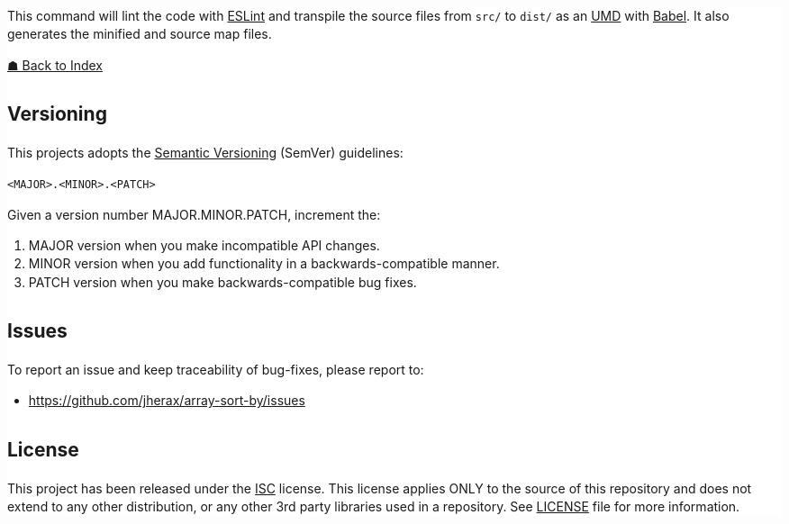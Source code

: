 This command will lint the code with
[ESLint](http://eslint.org/docs/user-guide/getting-started)
and transpile the source files from `src/` to `dist/` as an [UMD] with
[Babel](https://babeljs.io/). It also generates the minified and source map
files.

[&#9751; Back to Index](#content)

## Versioning

This projects adopts the [Semantic Versioning](http://semver.org/)
(SemVer) guidelines:

```text
<MAJOR>.<MINOR>.<PATCH>
```

Given a version number MAJOR.MINOR.PATCH, increment the:

1. MAJOR version when you make incompatible API changes.
1. MINOR version when you add functionality in a backwards-compatible manner.
1. PATCH version when you make backwards-compatible bug fixes.

## Issues

To report an issue and keep traceability of bug-fixes, please report to:

- https://github.com/jherax/array-sort-by/issues

## License

This project has been released under the [ISC](https://opensource.org/licenses/ISC) license.
This license applies ONLY to the source of this repository and does not extend to any other distribution,
or any other 3rd party libraries used in a repository. See [LICENSE](LICENSE) file for more information.



[UMD]: http://davidbcalhoun.com/2014/what-is-amd-commonjs-and-umd/
[CommonJS]: https://blog.risingstack.com/node-js-at-scale-module-system-commonjs-require/
[ES2015 Export]: https://developer.mozilla.org/en-US/docs/Web/JavaScript/Reference/Statements/export
[AMD RequireJS]: http://requirejs.org/docs/api.html#jsfiles
[nvm-windows]: https://github.com/coreybutler/nvm-windows#node-version-manager-nvm-for-windows
[nvm-windows-install]: https://github.com/coreybutler/nvm-windows#installation--upgrades
